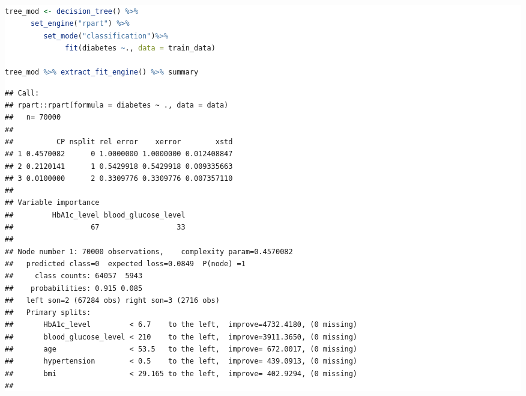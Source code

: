 ``` r
tree_mod <- decision_tree() %>%
      set_engine("rpart") %>%
         set_mode("classification")%>%
              fit(diabetes ~., data = train_data)
  
tree_mod %>% extract_fit_engine() %>% summary
```

    ## Call:
    ## rpart::rpart(formula = diabetes ~ ., data = data)
    ##   n= 70000 
    ## 
    ##          CP nsplit rel error    xerror        xstd
    ## 1 0.4570082      0 1.0000000 1.0000000 0.012408847
    ## 2 0.2120141      1 0.5429918 0.5429918 0.009335663
    ## 3 0.0100000      2 0.3309776 0.3309776 0.007357110
    ## 
    ## Variable importance
    ##         HbA1c_level blood_glucose_level 
    ##                  67                  33 
    ## 
    ## Node number 1: 70000 observations,    complexity param=0.4570082
    ##   predicted class=0  expected loss=0.0849  P(node) =1
    ##     class counts: 64057  5943
    ##    probabilities: 0.915 0.085 
    ##   left son=2 (67284 obs) right son=3 (2716 obs)
    ##   Primary splits:
    ##       HbA1c_level         < 6.7    to the left,  improve=4732.4180, (0 missing)
    ##       blood_glucose_level < 210    to the left,  improve=3911.3650, (0 missing)
    ##       age                 < 53.5   to the left,  improve= 672.0017, (0 missing)
    ##       hypertension        < 0.5    to the left,  improve= 439.0913, (0 missing)
    ##       bmi                 < 29.165 to the left,  improve= 402.9294, (0 missing)
    ## 